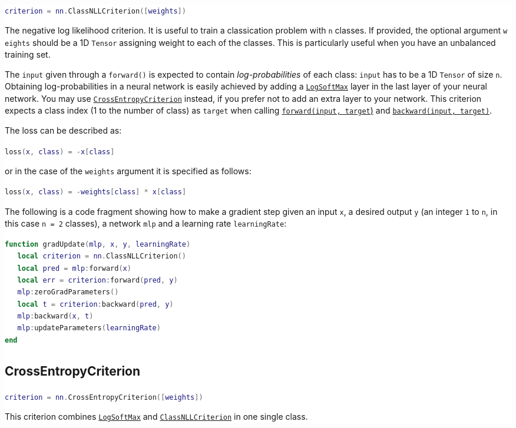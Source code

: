 ```lua
criterion = nn.ClassNLLCriterion([weights])
```

The negative log likelihood criterion. It is useful to train a classication problem with `n` classes.
If provided, the optional argument `weights` should be a 1D `Tensor` assigning weight to each of the classes.
This is particularly useful when you have an unbalanced training set.

The `input` given through a `forward()` is expected to contain _log-probabilities_ of each class: `input` has to be a 1D `Tensor` of size `n`.
Obtaining log-probabilities in a neural network is easily achieved by adding a [`LogSoftMax`](transfer.md#nn.LogSoftMax) layer in the last layer of your neural network.
You may use [`CrossEntropyCriterion`](#nn.CrossEntropyCriterion) instead, if you prefer not to add an extra layer to your network.
This criterion expects a class index (1 to the number of class) as `target` when calling [`forward(input, target`)](#nn.CriterionForward) and [`backward(input, target)`](#nn.CriterionBackward).

The loss can be described as:

```lua
loss(x, class) = -x[class]
```

or in the case of the `weights` argument it is specified as follows:

```lua
loss(x, class) = -weights[class] * x[class]
```

The following is a code fragment showing how to make a gradient step given an input `x`, a desired output `y` (an integer `1` to `n`, in this case `n = 2` classes), a network `mlp` and a learning rate `learningRate`:

```lua
function gradUpdate(mlp, x, y, learningRate)
   local criterion = nn.ClassNLLCriterion()
   local pred = mlp:forward(x)
   local err = criterion:forward(pred, y)
   mlp:zeroGradParameters()
   local t = criterion:backward(pred, y)
   mlp:backward(x, t)
   mlp:updateParameters(learningRate)
end
```


<a name="nn.CrossEntropyCriterion"></a>
## CrossEntropyCriterion ##

```lua
criterion = nn.CrossEntropyCriterion([weights])
```

This criterion combines [`LogSoftMax`](#nn.LogSoftMax) and [`ClassNLLCriterion`](#nn.ClassNLLCriterion) in one single class.
